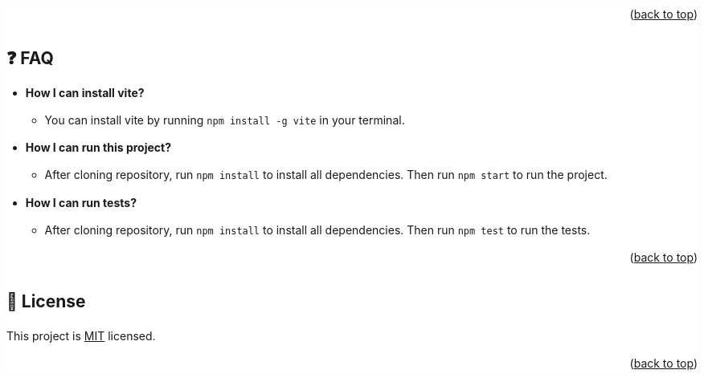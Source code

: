 <p align="right">(<a href="#readme-top">back to top</a>)</p>



## ❓ FAQ <a name="faq"></a>

- **How I can install vite?**

  - You can install vite by running `npm install -g vite` in your terminal.

- **How I can run this project?**

  - After cloning repository, run `npm install` to install all dependencies. Then run `npm start` to run the project.

- **How I can run tests?**
  
    - After cloning repository, run `npm install` to install all dependencies. Then run `npm test` to run the tests.

<p align="right">(<a href="#readme-top">back to top</a>)</p>



## 📝 License <a name="license"></a>

This project is [MIT](./LICENSE) licensed.

<p align="right">(<a href="#readme-top">back to top</a>)</p>
